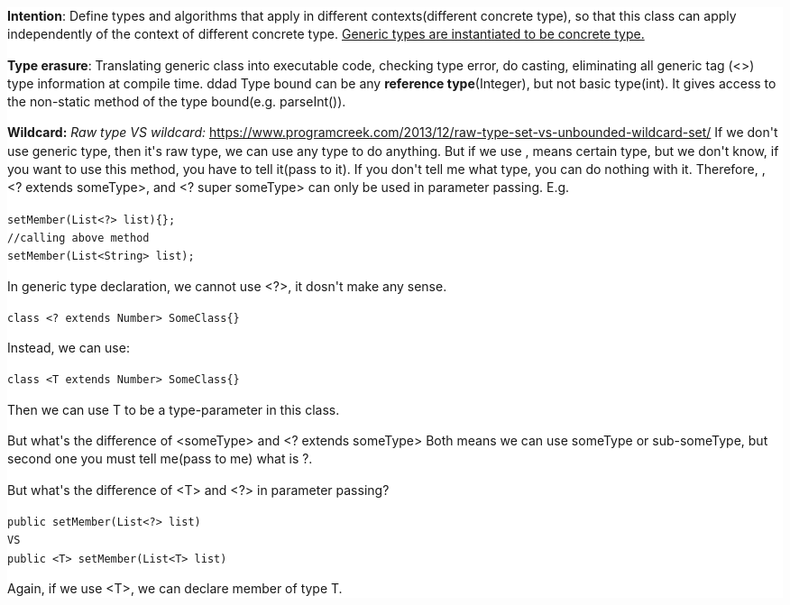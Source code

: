 **Intention**: Define types and algorithms that apply in different contexts(different concrete type), so that this class can apply independently of the context of different concrete type.
<ins>Generic types are instantiated to be concrete type.</ins>

**Type erasure**: Translating generic class into executable code, checking type error, do casting, eliminating all generic tag (<>) type information at compile time.
ddad
Type bound can be any **reference type**(Integer), but not basic type(int). It gives access to the non-static method of the type bound(e.g. parseInt()).

**Wildcard:**
*Raw type VS wildcard:*
https://www.programcreek.com/2013/12/raw-type-set-vs-unbounded-wildcard-set/
If we don't use generic type, then it's raw type, we can use any type to do anything.
But if we use <?>, means certain type, but we don't know, if you want to use this method, you have to tell it(pass to it). If you don't tell me what type, you can do nothing with it. Therefore, <?>, <? extends someType>, and <? super someType> can only be used in parameter passing. E.g.
```
setMember(List<?> list){};
//calling above method
setMember(List<String> list);
```

In generic type declaration, we cannot use <?>, it dosn't make any sense.
```
class <? extends Number> SomeClass{}
```
Instead, we can use:
```
class <T extends Number> SomeClass{}
```
Then we can use T to be a type-parameter in this class.

But what's the difference of \<someType> and \<? extends someType>
Both means we can use someType or sub-someType, but second one you must tell me(pass to me) what is ?.

But what's the difference of \<T> and \<?> in parameter passing?
```
public setMember(List<?> list) 
VS
public <T> setMember(List<T> list)
```
Again, if we use \<T>, we can declare member of type T.

